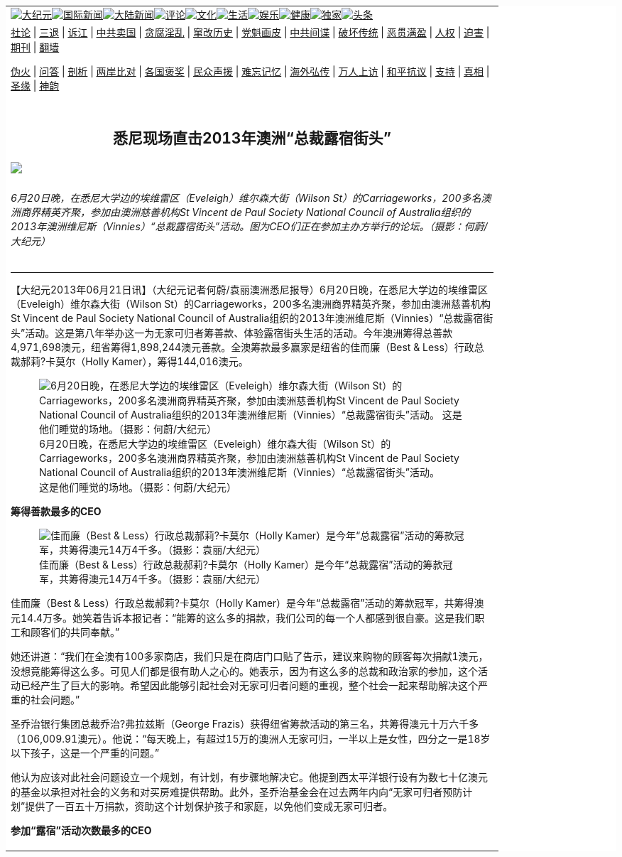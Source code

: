 <a name="1" id="1" target="_blank"></a><span id="1"></span>
<table align=center border="0"><tr><td colspan="2" VALIGN=TOP><a href="/gb/nsc413.md#1"><img src="https://raw.githubusercontent.com/lsidcq325/www/master/t/djy/1.jpg" title="大纪元"></a><a href="/gb/n24hr.md#1"><img src="https://raw.githubusercontent.com/lsidcq325/www/master/t/djy/3.jpg" title="国际新闻"></a><a href="/gb/nsc413.md#1"><img src="https://raw.githubusercontent.com/lsidcq325/www/master/t/djy/4.jpg" title="大陆新闻"></a><a href="/gb/news392.md#1"><img src="https://raw.githubusercontent.com/lsidcq325/www/master/t/djy/5.jpg" title="评论"></a><a href="/gb/news2007.md#1"><img src="https://raw.githubusercontent.com/lsidcq325/www/master/t/djy/6.jpg" title="文化"></a><a href="/gb/news2008.md#1"><img src="https://raw.githubusercontent.com/lsidcq325/www/master/t/djy/7.jpg" title="生活"></a><a href="/gb/ncyule.md#1"><img src="https://raw.githubusercontent.com/lsidcq325/www/master/t/djy/8.jpg" title="娱乐"></a><a href="/gb/nsc1002.md#1"><img src="https://raw.githubusercontent.com/lsidcq325/www/master/t/djy/9.jpg" title="健康"><a href="/gb/nf6092.md#1"><img src="https://raw.githubusercontent.com/lsidcq325/www/master/t/djy/10a.jpg" title="独家"></a><a href="/gb/nf4514.md#1"><img src="https://raw.githubusercontent.com/lsidcq325/www/master/t/djy/12a.jpg" title="头条"></a></td></tr>
<tr><td colspan="2" VALIGN=TOP><a target="_blank" href="/gb/9p.md#1">社论</a> | <a target="_blank" href="/gb/nf5657.md#1">三退</a> | <a target="_blank" href="/gb/nf6124.md#1">诉江</a> | <a target="_blank" href="/gb/nf1176117.md#1">中共卖国</a> | <a target="_blank" href="/gb/nf5773.md#1">贪腐淫乱</a> | <a target="_blank" href="/gb/nf1176115.md#1">窜改历史</a> | <a target="_blank" href="/gb/nf1176107.md#1">党魁画皮</a> | <a target="_blank" href="/gb/nf1320400.md#1">中共间谍</a> | <a target="_blank" href="/gb/nf1176114.md#1">破坏传统</a> | <a target="_blank" href="https://github.com/lsidcq325/ntdtv/blob/master/gb/prog447_1.md#1">恶贯满盈</a> | <a target="_blank" href="/gb/ncid278.md#1">人权</a> | <a target="_blank" href="/gb/nf1176111.md#1">迫害</a> | <a target="_blank" href="https://gitlab.com/szzdlab/mh-qikan/blob/master/README.md#1">期刊</a> | <a target="_blank" href="https://github.com/bannedbook/fanqiang/wiki">翻墙</a></p><p><a target="_blank" href="/gb/nf5562.md#1">伪火</a> | <a target="_blank" href="/gb/nf4378.md#1">问答</a> | <a target="_blank" href="/gb/nf5792.md#1">剖析</a> | <a target="_blank" href="/gb/nf5735.md#1">两岸比对</a> | <a target="_blank" href="/gb/nf6119.md#1">各国褒奖</a> | <a target="_blank" href="/gb/nf6120.md#1">民众声援</a> | <a target="_blank" href="/gb/nf1188594.md#1">难忘记忆</a> | <a target="_blank" href="/gb/nf3180.md#1">海外弘传</a> | <a target="_blank" href="/gb/nf5410.md#1">万人上访</a> | <a target="_blank" href="https://github.com/lsidcq325/ntdtv/blob/master/gb/prog1530_1.md#1">和平抗议</a> | <a target="_blank" href="/gb/nf4386.md#1">支持</a> | <a target="_blank" href="/gb/nf4389.md#1">真相</a> | <a target="_blank" href="/gb/nf5790.md#1">圣缘</a> | <a target="_blank" href="/gb/nf4786.md#1">神韵</a></td></tr>
<tr><td VALIGN=TOP width="626"><h2 align=center>悉尼现场直击2013年澳洲“总裁露宿街头”</h2>
<img width="600" src="https://i.epochtimes.com/assets/uploads/2013/06/1306210128332126-600x400.jpg" />
<h6>6月20日晚，在悉尼大学边的埃维雷区（Eveleigh）维尔森大街（Wilson St）的Carriageworks，200多名澳洲商界精英齐聚，参加由澳洲慈善机构St Vincent de Paul Society National Council of Australia组织的2013年澳洲维尼斯（Vinnies）“总裁露宿街头”活动。图为CEO们正在参加主办方举行的论坛。（摄影：何蔚/大纪元）
</h6>
<hr>
	<p>【大纪元2013年06月21日讯】（大纪元记者何蔚/袁丽澳洲悉尼报导）6月20日晚，在悉尼大学边的埃维雷区（Eveleigh）维尔森大街（Wilson St）的Carriageworks，200多名澳洲商界精英齐聚，参加由澳洲慈善机构St Vincent de Paul Society National Council of Australia组织的2013年澳洲维尼斯（Vinnies）“总裁露宿街头”活动。这是第八年举办这一为无家可归者筹善款、体验露宿街头生活的活动。今年澳洲筹得总善款4,971,698澳元，纽省筹得1,898,244澳元善款。全澳筹款最多赢家是纽省的佳而廉（Best &#038; Less）行政总裁郝莉?卡莫尔（Holly Kamer），筹得144,016澳元。</p>
<figure id="attachment_6718525" style="width: 600px" class="wp-caption aligncenter"><img src="https://i.epochtimes.com/assets/uploads/2013/06/1306210127522126-600x400.jpg" alt="6月20日晚，在悉尼大学边的埃维雷区（Eveleigh）维尔森大街（Wilson St）的Carriageworks，200多名澳洲商界精英齐聚，参加由澳洲慈善机构St Vincent de Paul Society National Council of Australia组织的2013年澳洲维尼斯（Vinnies）“总裁露宿街头”活动。
这是他们睡觉的场地。（摄影：何蔚/大纪元）" title="6月20日晚，在悉尼大学边的埃维雷区（Eveleigh）维尔森大街（Wilson St）的Carriageworks，200多名澳洲商界精英齐聚，参加由澳洲慈善机构St Vincent de Paul Society National Council of Australia组织的2013年澳洲维尼斯（Vinnies）“总裁露宿街头”活动。
这是他们睡觉的场地。（摄影：何蔚/大纪元）" width="600" b="400"
	class="size-large wp-image-6718525" /></a><figcaption class="wp-caption-text">6月20日晚，在悉尼大学边的埃维雷区（Eveleigh）维尔森大街（Wilson St）的Carriageworks，200多名澳洲商界精英齐聚，参加由澳洲慈善机构St Vincent de Paul Society National Council of Australia组织的2013年澳洲维尼斯（Vinnies）“总裁露宿街头”活动。<br />
这是他们睡觉的场地。（摄影：何蔚/大纪元）</figcaption></figure>
<p><B>筹得善款最多的CEO</B></p>
<figure id="attachment_6718535" style="width: 600px" class="wp-caption aligncenter"><img src="https://i.epochtimes.com/assets/uploads/2013/06/1306210816492366-600x400.jpg" alt="佳而廉（Best &#038; Less）行政总裁郝莉?卡莫尔（Holly Kamer）是今年“总裁露宿”活动的筹款冠军，共筹得澳元14万4千多。（摄影：袁丽/大纪元）" title="佳而廉（Best &#038; Less）行政总裁郝莉?卡莫尔（Holly Kamer）是今年“总裁露宿”活动的筹款冠军，共筹得澳元14万4千多。（摄影：袁丽/大纪元）" width="600" b="400"
	class="size-large wp-image-6718535" /></a><figcaption class="wp-caption-text">佳而廉（Best &#038; Less）行政总裁郝莉?卡莫尔（Holly Kamer）是今年“总裁露宿”活动的筹款冠军，共筹得澳元14万4千多。（摄影：袁丽/大纪元）</figcaption></figure>
<p>佳而廉（Best &#038; Less）行政总裁郝莉?卡莫尔（Holly Kamer）是今年“总裁露宿”活动的筹款冠军，共筹得澳元14.4万多。她笑着告诉本报记者：“能筹的这么多的捐款，我们公司的每一个人都感到很自豪。这是我们职工和顾客们的共同奉献。”</p>
<p>她还讲道：“我们在全澳有100多家商店，我们只是在商店门口贴了告示，建议来购物的顾客每次捐献1澳元，没想竟能筹得这么多。可见人们都是很有助人之心的。她表示，因为有这么多的总裁和政治家的参加，这个活动已经产生了巨大的影响。希望因此能够引起社会对无家可归者问题的重视，整个社会一起来帮助解决这个严重的社会问题。”</p>
<p>圣乔治银行集团总裁乔治?弗拉兹斯（George Frazis）获得纽省筹款活动的第三名，共筹得澳元十万六千多（106,009.91澳元）。他说：“每天晚上，有超过15万的澳洲人无家可归，一半以上是女性，四分之一是18岁以下孩子，这是一个严重的问题。”</p>
<p>他认为应该对此社会问题设立一个规划，有计划，有步骤地解决它。他提到西太平洋银行设有为数七十亿澳元的基金以承担对社会的义务和对买房难提供帮助。此外，圣乔治基金会在过去两年内向“无家可归者预防计划”提供了一百五十万捐款，资助这个计划保护孩子和家庭，以免他们变成无家可归者。</p>
<p><B>参加“露宿”活动次数最多的CEO</B></p>